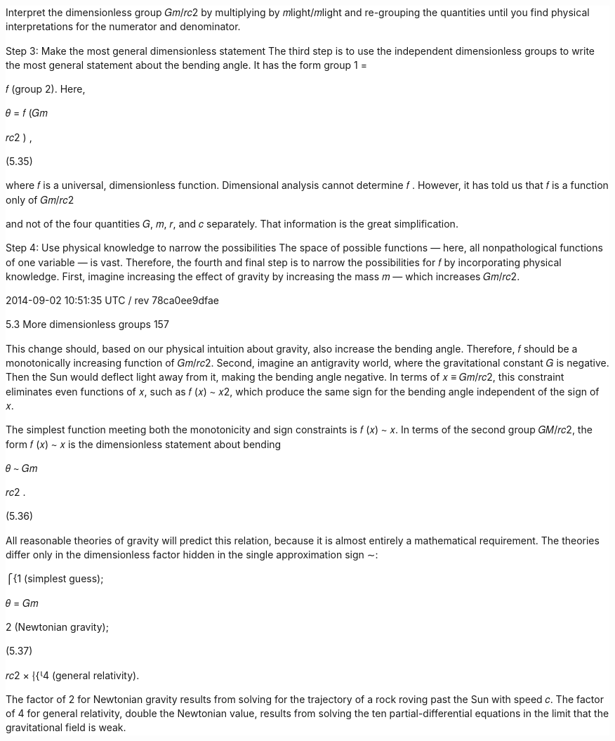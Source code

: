Interpret the dimensionless group 𝐺𝑚/𝑟𝑐2 by multiplying by 𝑚light/𝑚light and re-grouping the quantities until you find physical interpretations for the numerator and denominator.

Step 3: Make the most general dimensionless statement The third step is to use the independent dimensionless groups to write the most general statement about the bending angle. It has the form group 1 =

𝑓 (group 2). Here,

𝜃 = 𝑓 (𝐺𝑚

𝑟𝑐2 ) ,

(5.35)

where 𝑓 is a universal, dimensionless function. Dimensional analysis cannot determine 𝑓 . However, it has told us that 𝑓 is a function only of 𝐺𝑚/𝑟𝑐2

and not of the four quantities 𝐺, 𝑚, 𝑟, and 𝑐 separately. That information is the great simplification.

Step 4: Use physical knowledge to narrow the possibilities The space of possible functions — here, all nonpathological functions of one variable — is vast. Therefore, the fourth and final step is to narrow the possibilities for 𝑓 by incorporating physical knowledge. First, imagine increasing the effect of gravity by increasing the mass 𝑚 — which increases 𝐺𝑚/𝑟𝑐2.

2014-09-02 10:51:35 UTC / rev 78ca0ee9dfae

5.3 More dimensionless groups 157

This change should, based on our physical intuition about gravity, also increase the bending angle. Therefore, 𝑓 should be a monotonically increasing function of 𝐺𝑚/𝑟𝑐2. Second, imagine an antigravity world, where the gravitational constant 𝐺 is negative. Then the Sun would deflect light away from it, making the bending angle negative. In terms of 𝑥 ≡ 𝐺𝑚/𝑟𝑐2, this constraint eliminates even functions of 𝑥, such as 𝑓 (𝑥) ∼ 𝑥2, which produce the same sign for the bending angle independent of the sign of 𝑥.

The simplest function meeting both the monotonicity and sign constraints is 𝑓 (𝑥) ∼ 𝑥. In terms of the second group 𝐺𝑀/𝑟𝑐2, the form 𝑓 (𝑥) ∼ 𝑥 is the dimensionless statement about bending

𝜃 ∼ 𝐺𝑚

𝑟𝑐2 .

(5.36)

All reasonable theories of gravity will predict this relation, because it is almost entirely a mathematical requirement. The theories differ only in the dimensionless factor hidden in the single approximation sign ∼:

⎧{1 (simplest guess);

𝜃 = 𝐺𝑚

2 (Newtonian gravity);

(5.37)

𝑟𝑐2 × ⎨{⎩4 (general relativity).

The factor of 2 for Newtonian gravity results from solving for the trajectory of a rock roving past the Sun with speed 𝑐. The factor of 4 for general relativity, double the Newtonian value, results from solving the ten partial-differential equations in the limit that the gravitational field is weak.
